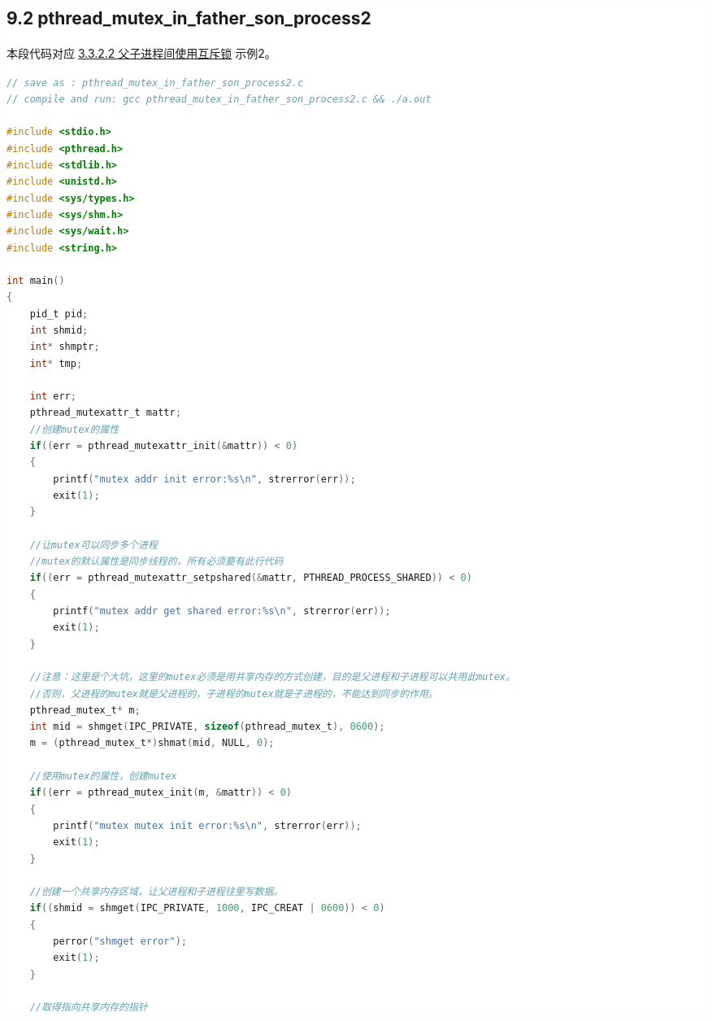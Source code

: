 
## 9.2 pthread_mutex_in_father_son_process2

本段代码对应 [3.3.2.2 父子进程间使用互斥锁](#3322-父子进程间使用互斥锁) 示例2。  


```c
// save as : pthread_mutex_in_father_son_process2.c
// compile and run: gcc pthread_mutex_in_father_son_process2.c && ./a.out

#include <stdio.h>
#include <pthread.h>
#include <stdlib.h>
#include <unistd.h>
#include <sys/types.h>
#include <sys/shm.h>
#include <sys/wait.h>
#include <string.h>

int main()
{
    pid_t pid;
    int shmid;
    int* shmptr;
    int* tmp;

    int err;
    pthread_mutexattr_t mattr;
    //创建mutex的属性
    if((err = pthread_mutexattr_init(&mattr)) < 0)
    {
        printf("mutex addr init error:%s\n", strerror(err));
        exit(1);
    }

    //让mutex可以同步多个进程
    //mutex的默认属性是同步线程的，所有必须要有此行代码
    if((err = pthread_mutexattr_setpshared(&mattr, PTHREAD_PROCESS_SHARED)) < 0)
    {
        printf("mutex addr get shared error:%s\n", strerror(err));
        exit(1);
    }

    //注意：这里是个大坑，这里的mutex必须是用共享内存的方式创建，目的是父进程和子进程可以共用此mutex。
    //否则，父进程的mutex就是父进程的，子进程的mutex就是子进程的，不能达到同步的作用。
    pthread_mutex_t* m;
    int mid = shmget(IPC_PRIVATE, sizeof(pthread_mutex_t), 0600);
    m = (pthread_mutex_t*)shmat(mid, NULL, 0);

    //使用mutex的属性，创建mutex
    if((err = pthread_mutex_init(m, &mattr)) < 0)
    {
        printf("mutex mutex init error:%s\n", strerror(err));
        exit(1);
    }

    //创建一个共享内存区域，让父进程和子进程往里写数据。
    if((shmid = shmget(IPC_PRIVATE, 1000, IPC_CREAT | 0600)) < 0)
    {
        perror("shmget error");
        exit(1);
    }

    //取得指向共享内存的指针
```